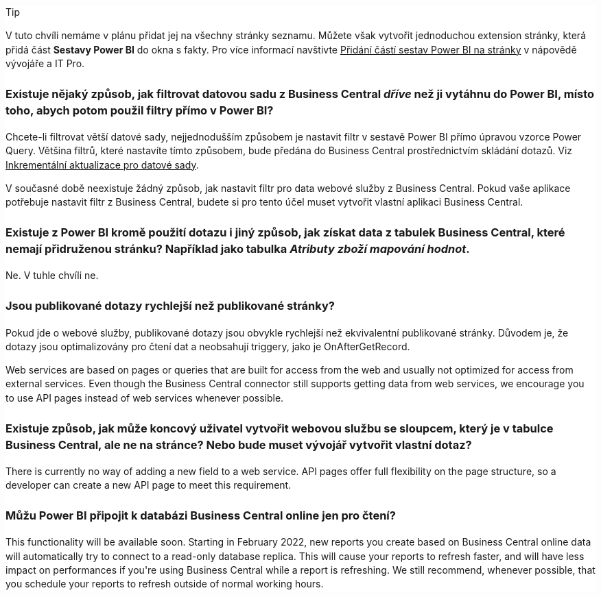 > [!TIP]
> V tuto chvíli nemáme v plánu přidat jej na všechny stránky seznamu. Můžete však vytvořit jednoduchou extension stránky, která přidá část **Sestavy Power BI** do okna s fakty. Pro více informací navštivte [Přidání částí sestav Power BI na stránky](/dynamics365/business-central/dev-itpro/developer/devenv-power-bi-report-parts) v nápovědě vývojáře a IT Pro.


### Existuje nějaký způsob, jak filtrovat datovou sadu z Business Central *dříve* než ji vytáhnu do Power BI, místo toho, abych potom použil filtry přímo v Power BI?

Chcete-li filtrovat větší datové sady, nejjednodušším způsobem je nastavit filtr v sestavě Power BI přímo úpravou vzorce Power Query. Většina filtrů, které nastavíte tímto způsobem, bude předána do Business Central prostřednictvím skládání dotazů. Viz [Inkrementální aktualizace pro datové sady](/power-bi/admin/service-premium-incremental-refresh).

V současné době neexistuje žádný způsob, jak nastavit filtr pro data webové služby z Business Central. Pokud vaše aplikace potřebuje nastavit filtr z Business Central, budete si pro tento účel muset vytvořit vlastní aplikaci Business Central.


### Existuje z Power BI kromě použití dotazu i jiný způsob, jak získat data z tabulek Business Central, které nemají přidruženou stránku? Například jako tabulka *Atributy zboží mapování hodnot*.

Ne. V tuhle chvíli ne.


### Jsou publikované dotazy rychlejší než publikované stránky?

Pokud jde o webové služby, publikované dotazy jsou obvykle rychlejší než ekvivalentní publikované stránky. Důvodem je, že dotazy jsou optimalizovány pro čtení dat a neobsahují triggery, jako je OnAfterGetRecord.

Web services are based on pages or queries that are built for access from the web and usually not optimized for access from external services. Even though the Business Central connector still supports getting data from web services, we encourage you to use API pages instead of web services whenever possible.


### Existuje způsob, jak může koncový uživatel vytvořit webovou službu se sloupcem, který je v tabulce Business Central, ale ne na stránce? Nebo bude muset vývojář vytvořit vlastní dotaz?

There is currently no way of adding a new field to a web service. API pages offer full flexibility on the page structure, so a developer can create a new API page to meet this requirement.


### Můžu Power BI připojit k databázi Business Central online jen pro čtení?

This functionality will be available soon. Starting in February 2022, new reports you create based on Business Central online data will automatically try to connect to a read-only database replica. This will cause your reports to refresh faster, and will have less impact on performances if you're using Business Central while a report is refreshing. We still recommend, whenever possible, that you schedule your reports to refresh outside of normal working hours.
